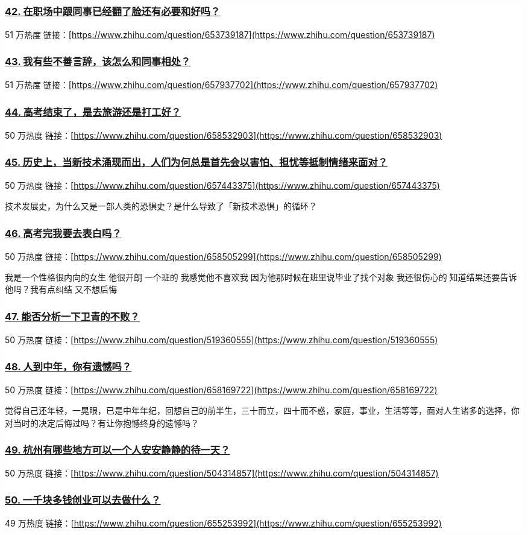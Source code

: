 
### [42. 在职场中跟同事已经翻了脸还有必要和好吗？](https://www.zhihu.com/question/653739187)
51 万热度 链接：[https://www.zhihu.com/question/653739187](https://www.zhihu.com/question/653739187)



### [43. 我有些不善言辞，该怎么和同事相处？](https://www.zhihu.com/question/657937702)
51 万热度 链接：[https://www.zhihu.com/question/657937702](https://www.zhihu.com/question/657937702)



### [44. 高考结束了，是去旅游还是打工好？](https://www.zhihu.com/question/658532903)
50 万热度 链接：[https://www.zhihu.com/question/658532903](https://www.zhihu.com/question/658532903)



### [45. 历史上，当新技术涌现而出，人们为何总是首先会以害怕、担忧等抵制情绪来面对？](https://www.zhihu.com/question/657443375)
50 万热度 链接：[https://www.zhihu.com/question/657443375](https://www.zhihu.com/question/657443375)

技术发展史，为什么又是一部人类的恐惧史？是什么导致了「新技术恐惧」的循环？

### [46. 高考完我要去表白吗？](https://www.zhihu.com/question/658505299)
50 万热度 链接：[https://www.zhihu.com/question/658505299](https://www.zhihu.com/question/658505299)

我是一个性格很内向的女生 他很开朗 一个班的 我感觉他不喜欢我 因为他那时候在班里说毕业了找个对象 我还很伤心的 知道结果还要告诉他吗？我有点纠结 又不想后悔

### [47. 能否分析一下卫青的不败？](https://www.zhihu.com/question/519360555)
50 万热度 链接：[https://www.zhihu.com/question/519360555](https://www.zhihu.com/question/519360555)



### [48. 人到中年，你有遗憾吗？](https://www.zhihu.com/question/658169722)
50 万热度 链接：[https://www.zhihu.com/question/658169722](https://www.zhihu.com/question/658169722)

觉得自己还年轻，一晃眼，已是中年年纪，回想自己的前半生，三十而立，四十而不惑，家庭，事业，生活等等，面对人生诸多的选择，你对当时的决定后悔过吗？有让你抱憾终身的遗憾吗？

### [49. 杭州有哪些地方可以一个人安安静静的待一天？](https://www.zhihu.com/question/504314857)
50 万热度 链接：[https://www.zhihu.com/question/504314857](https://www.zhihu.com/question/504314857)



### [50. 一千块多钱创业可以去做什么？](https://www.zhihu.com/question/655253992)
49 万热度 链接：[https://www.zhihu.com/question/655253992](https://www.zhihu.com/question/655253992)



